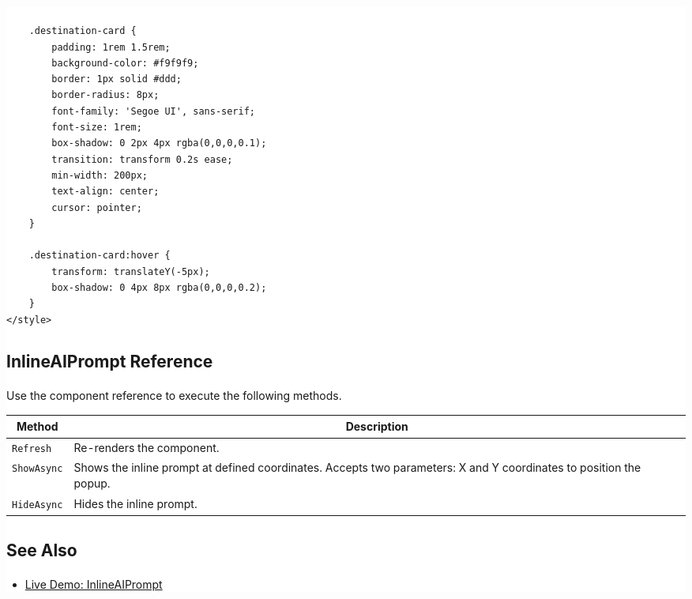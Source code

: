 ````Razor

    .destination-card {
        padding: 1rem 1.5rem;
        background-color: #f9f9f9;
        border: 1px solid #ddd;
        border-radius: 8px;
        font-family: 'Segoe UI', sans-serif;
        font-size: 1rem;
        box-shadow: 0 2px 4px rgba(0,0,0,0.1);
        transition: transform 0.2s ease;
        min-width: 200px;
        text-align: center;
        cursor: pointer;
    }

    .destination-card:hover {
        transform: translateY(-5px);
        box-shadow: 0 4px 8px rgba(0,0,0,0.2);
    }
</style>
````

## InlineAIPrompt Reference

Use the component reference to execute the following methods.

| Method      | Description |
|-------------|-------------|
| `Refresh`   | Re-renders the component. |
| `ShowAsync` | Shows the inline prompt at defined coordinates. Accepts two parameters: X and Y coordinates to position the popup. |
| `HideAsync` | Hides the inline prompt. |

## See Also

* [Live Demo: InlineAIPrompt](https://demos.telerik.com/blazor-ui/inlineaiprompt/overview)